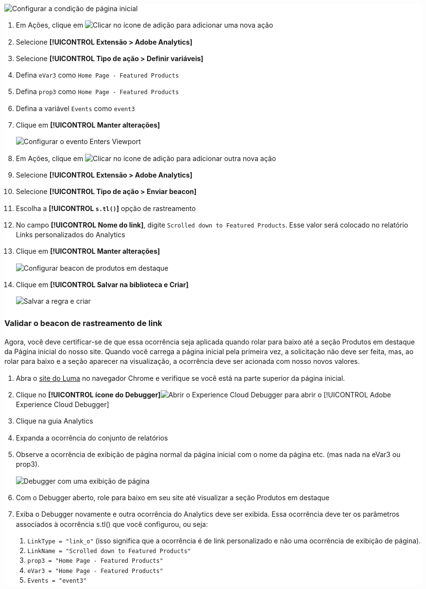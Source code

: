    ![Configurar a condição de página inicial](images/analytics-configHomepageCondition.png)

1. Em Ações, clique em ![Clicar no ícone de adição](images/icon-plus.png) para adicionar uma nova ação
1. Selecione **[!UICONTROL Extensão > Adobe Analytics]**
1. Selecione **[!UICONTROL Tipo de ação > Definir variáveis]**
1. Defina `eVar3` como `Home Page - Featured Products`
1. Defina `prop3` como `Home Page - Featured Products`
1. Defina a variável `Events` como `event3`
1. Clique em **[!UICONTROL Manter alterações]**

   ![Configurar o evento Enters Viewport](images/analytics-configViewportAction.png)

1. Em Ações, clique em ![Clicar no ícone de adição](images/icon-plus.png) para adicionar outra nova ação

1. Selecione **[!UICONTROL Extensão > Adobe Analytics]**
1. Selecione **[!UICONTROL Tipo de ação > Enviar beacon]**
1. Escolha a **[!UICONTROL `s.tl()`]** opção de rastreamento
1. No campo **[!UICONTROL Nome do link]**, digite `Scrolled down to Featured Products`. Esse valor será colocado no relatório Links personalizados do Analytics
1. Clique em **[!UICONTROL Manter alterações]**

   ![Configurar beacon de produtos em destaque](images/analytics-configEntersViewportBeacon.png)

1. Clique em **[!UICONTROL Salvar na biblioteca e Criar]**

   ![Salvar a regra e criar](images/analytics-saveCustomLinkRule.png)

### Validar o beacon de rastreamento de link

Agora, você deve certificar-se de que essa ocorrência seja aplicada quando rolar para baixo até a seção Produtos em destaque da Página inicial do nosso site. Quando você carrega a página inicial pela primeira vez, a solicitação não deve ser feita, mas, ao rolar para baixo e a seção aparecer na visualização, a ocorrência deve ser acionada com nosso novos valores.

1. Abra o [site do Luma](https://luma.enablementadobe.com/content/luma/us/en.html) no navegador Chrome e verifique se você está na parte superior da página inicial.
1. Clique no **[!UICONTROL ícone do Debugger]**![ Abrir o Experience Cloud Debugger](images/analytics-debuggerIcon.png) para abrir o [!UICONTROL Adobe Experience Cloud Debugger]
1. Clique na guia Analytics
1. Expanda a ocorrência do conjunto de relatórios
1. Observe a ocorrência de exibição de página normal da página inicial com o nome da página etc. (mas nada na eVar3 ou prop3).

   ![Debugger com uma exibição de página](images/analytics-debuggerPageView.png)

1. Com o Debugger aberto, role para baixo em seu site até visualizar a seção Produtos em destaque
1. Exiba o Debugger novamente e outra ocorrência do Analytics deve ser exibida. Essa ocorrência deve ter os parâmetros associados à ocorrência s.tl() que você configurou, ou seja:
   1. `LinkType = "link_o"` (isso significa que a ocorrência é de link personalizado e não uma ocorrência de exibição de página).
   1. `LinkName = "Scrolled down to Featured Products"`
   1. `prop3 = "Home Page - Featured Products"`
   1. `eVar3 = "Home Page - Featured Products"`
   1. `Events = "event3"`
